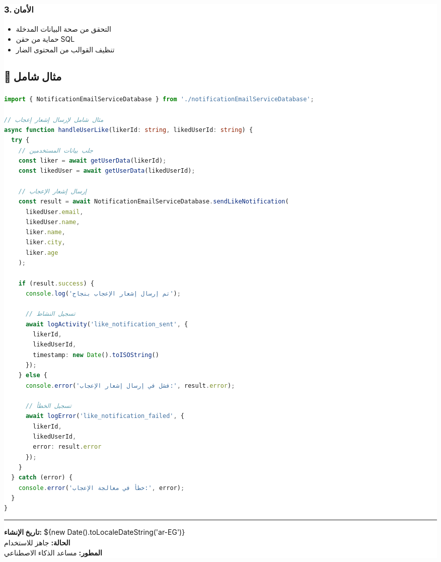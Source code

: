 ### 3. الأمان
- التحقق من صحة البيانات المدخلة
- حماية من حقن SQL
- تنظيف القوالب من المحتوى الضار

## 📝 مثال شامل

```typescript
import { NotificationEmailServiceDatabase } from './notificationEmailServiceDatabase';

// مثال شامل لإرسال إشعار إعجاب
async function handleUserLike(likerId: string, likedUserId: string) {
  try {
    // جلب بيانات المستخدمين
    const liker = await getUserData(likerId);
    const likedUser = await getUserData(likedUserId);
    
    // إرسال إشعار الإعجاب
    const result = await NotificationEmailServiceDatabase.sendLikeNotification(
      likedUser.email,
      likedUser.name,
      liker.name,
      liker.city,
      liker.age
    );
    
    if (result.success) {
      console.log('تم إرسال إشعار الإعجاب بنجاح');
      
      // تسجيل النشاط
      await logActivity('like_notification_sent', {
        likerId,
        likedUserId,
        timestamp: new Date().toISOString()
      });
    } else {
      console.error('فشل في إرسال إشعار الإعجاب:', result.error);
      
      // تسجيل الخطأ
      await logError('like_notification_failed', {
        likerId,
        likedUserId,
        error: result.error
      });
    }
  } catch (error) {
    console.error('خطأ في معالجة الإعجاب:', error);
  }
}
```

---

**تاريخ الإنشاء:** ${new Date().toLocaleDateString('ar-EG')}  
**الحالة:** جاهز للاستخدام  
**المطور:** مساعد الذكاء الاصطناعي





